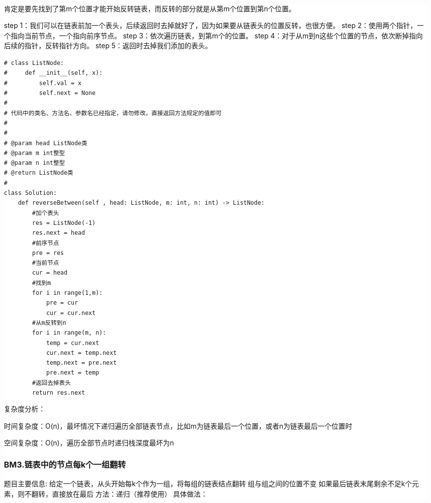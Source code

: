 肯定是要先找到了第m个位置才能开始反转链表，而反转的部分就是从第m个位置到第n个位置。

step 1：我们可以在链表前加一个表头，后续返回时去掉就好了，因为如果要从链表头的位置反转，也很方便。
step 2：使用两个指针，一个指向当前节点，一个指向前序节点。
step 3：依次遍历链表，到第m个的位置。
step 4：对于从m到n这些个位置的节点，依次断掉指向后续的指针，反转指针方向。
step 5：返回时去掉我们添加的表头。

```
# class ListNode:
#     def __init__(self, x):
#         self.val = x
#         self.next = None
#
# 代码中的类名、方法名、参数名已经指定，请勿修改，直接返回方法规定的值即可
#
# 
# @param head ListNode类 
# @param m int整型 
# @param n int整型 
# @return ListNode类
#
class Solution:
    def reverseBetween(self , head: ListNode, m: int, n: int) -> ListNode:
        #加个表头
        res = ListNode(-1)
        res.next = head
        #前序节点
        pre = res 
        #当前节点
        cur = head 
        #找到m
        for i in range(1,m): 
            pre = cur
            cur = cur.next
        #从m反转到n
        for i in range(m, n): 
            temp = cur.next
            cur.next = temp.next
            temp.next = pre.next
            pre.next = temp
        #返回去掉表头
        return res.next 
```

复杂度分析：

时间复杂度：O(n)，最坏情况下递归遍历全部链表节点，比如m为链表最后一个位置，或者n为链表最后一个位置时

空间复杂度：O(n)，遍历全部节点时递归栈深度最坏为n

### BM3.链表中的节点每k个一组翻转

题目主要信息:
给定一个链表，从头开始每k个作为一组，将每组的链表结点翻转
组与组之间的位置不变
如果最后链表末尾剩余不足k个元素，则不翻转，直接放在最后
方法：递归（推荐使用）
具体做法：
